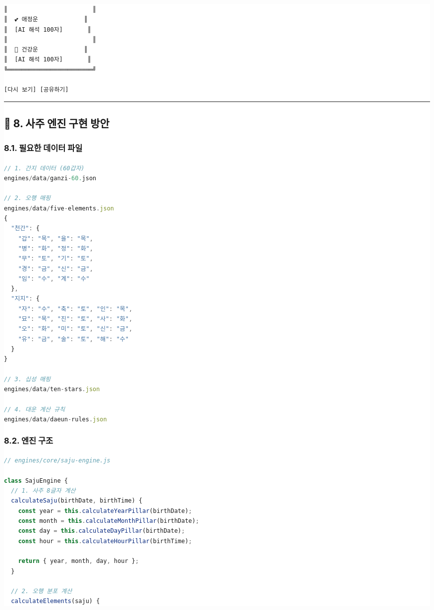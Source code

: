 ```
║                        ║
║  💕 애정운             ║
║  [AI 해석 100자]       ║
║                        ║
║  🏥 건강운             ║
║  [AI 해석 100자]       ║
╚════════════════════════╝

[다시 보기] [공유하기]
```

---

## 🧮 8. 사주 엔진 구현 방안

### 8.1. 필요한 데이터 파일

```javascript
// 1. 간지 데이터 (60갑자)
engines/data/ganzi-60.json

// 2. 오행 매핑
engines/data/five-elements.json
{
  "천간": {
    "갑": "목", "을": "목",
    "병": "화", "정": "화",
    "무": "토", "기": "토",
    "경": "금", "신": "금",
    "임": "수", "계": "수"
  },
  "지지": {
    "자": "수", "축": "토", "인": "목",
    "묘": "목", "진": "토", "사": "화",
    "오": "화", "미": "토", "신": "금",
    "유": "금", "술": "토", "해": "수"
  }
}

// 3. 십성 매핑
engines/data/ten-stars.json

// 4. 대운 계산 규칙
engines/data/daeun-rules.json
```

### 8.2. 엔진 구조

```javascript
// engines/core/saju-engine.js

class SajuEngine {
  // 1. 사주 8글자 계산
  calculateSaju(birthDate, birthTime) {
    const year = this.calculateYearPillar(birthDate);
    const month = this.calculateMonthPillar(birthDate);
    const day = this.calculateDayPillar(birthDate);
    const hour = this.calculateHourPillar(birthTime);
    
    return { year, month, day, hour };
  }
  
  // 2. 오행 분포 계산
  calculateElements(saju) {
```